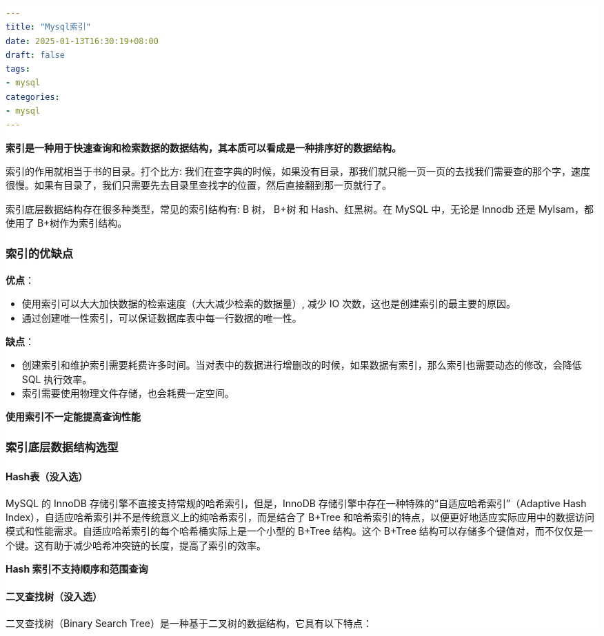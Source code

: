 ```yaml
---
title: "Mysql索引"
date: 2025-01-13T16:30:19+08:00
draft: false
tags:
- mysql
categories:
- mysql
---
```


**索引是一种用于快速查询和检索数据的数据结构，其本质可以看成是一种排序好的数据结构。**

索引的作用就相当于书的目录。打个比方: 我们在查字典的时候，如果没有目录，那我们就只能一页一页的去找我们需要查的那个字，速度很慢。如果有目录了，我们只需要先去目录里查找字的位置，然后直接翻到那一页就行了。

索引底层数据结构存在很多种类型，常见的索引结构有: B 树， B+树 和 Hash、红黑树。在 MySQL 中，无论是 Innodb 还是 MyIsam，都使用了 B+树作为索引结构。







### 索引的优缺点

**优点**：

- 使用索引可以大大加快数据的检索速度（大大减少检索的数据量）, 减少 IO 次数，这也是创建索引的最主要的原因。
- 通过创建唯一性索引，可以保证数据库表中每一行数据的唯一性。

**缺点**：

- 创建索引和维护索引需要耗费许多时间。当对表中的数据进行增删改的时候，如果数据有索引，那么索引也需要动态的修改，会降低 SQL 执行效率。
- 索引需要使用物理文件存储，也会耗费一定空间。



**使用索引不一定能提高查询性能**



### 索引底层数据结构选型



#### Hash表（没入选）

MySQL 的 InnoDB 存储引擎不直接支持常规的哈希索引，但是，InnoDB 存储引擎中存在一种特殊的“自适应哈希索引”（Adaptive Hash Index），自适应哈希索引并不是传统意义上的纯哈希索引，而是结合了 B+Tree 和哈希索引的特点，以便更好地适应实际应用中的数据访问模式和性能需求。自适应哈希索引的每个哈希桶实际上是一个小型的 B+Tree 结构。这个 B+Tree 结构可以存储多个键值对，而不仅仅是一个键。这有助于减少哈希冲突链的长度，提高了索引的效率。



**Hash 索引不支持顺序和范围查询**



#### 二叉查找树（没入选）



二叉查找树（Binary Search Tree）是一种基于二叉树的数据结构，它具有以下特点：
